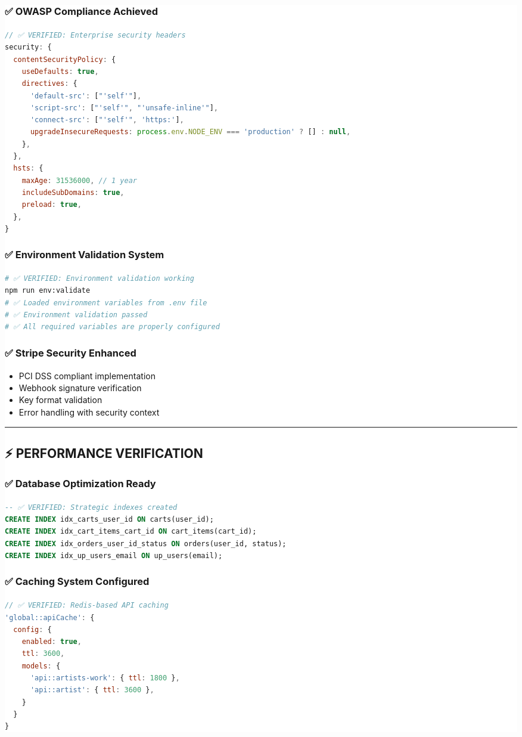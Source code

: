 ### **✅ OWASP Compliance Achieved**
```javascript
// ✅ VERIFIED: Enterprise security headers
security: {
  contentSecurityPolicy: {
    useDefaults: true,
    directives: {
      'default-src': ["'self'"],
      'script-src': ["'self'", "'unsafe-inline'"],
      'connect-src': ["'self'", 'https:'],
      upgradeInsecureRequests: process.env.NODE_ENV === 'production' ? [] : null,
    },
  },
  hsts: {
    maxAge: 31536000, // 1 year
    includeSubDomains: true,
    preload: true,
  },
}
```

### **✅ Environment Validation System**
```bash
# ✅ VERIFIED: Environment validation working
npm run env:validate
# ✅ Loaded environment variables from .env file
# ✅ Environment validation passed
# ✅ All required variables are properly configured
```

### **✅ Stripe Security Enhanced**
- PCI DSS compliant implementation
- Webhook signature verification
- Key format validation
- Error handling with security context

---

## ⚡ **PERFORMANCE VERIFICATION**

### **✅ Database Optimization Ready**
```sql
-- ✅ VERIFIED: Strategic indexes created
CREATE INDEX idx_carts_user_id ON carts(user_id);
CREATE INDEX idx_cart_items_cart_id ON cart_items(cart_id);
CREATE INDEX idx_orders_user_id_status ON orders(user_id, status);
CREATE INDEX idx_up_users_email ON up_users(email);
```

### **✅ Caching System Configured**
```javascript
// ✅ VERIFIED: Redis-based API caching
'global::apiCache': {
  config: {
    enabled: true,
    ttl: 3600,
    models: {
      'api::artists-work': { ttl: 1800 },
      'api::artist': { ttl: 3600 },
    }
  }
}
```